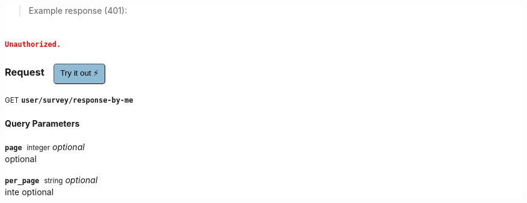 
> Example response (401):

```json

Unauthorized.
```
<div id="execution-results-GETuser-survey-response-by-me" hidden>
    <blockquote>Received response<span id="execution-response-status-GETuser-survey-response-by-me"></span>:</blockquote>
    <pre class="json"><code id="execution-response-content-GETuser-survey-response-by-me"></code></pre>
</div>
<div id="execution-error-GETuser-survey-response-by-me" hidden>
    <blockquote>Request failed with error:</blockquote>
    <pre><code id="execution-error-message-GETuser-survey-response-by-me"></code></pre>
</div>
<form id="form-GETuser-survey-response-by-me" data-method="GET" data-path="user/survey/response-by-me" data-authed="1" data-hasfiles="0" data-headers='{"Authorization":"Bearer {YOUR_AUTH_KEY}","Content-Type":"application\/json","Accept":"application\/json"}' onsubmit="event.preventDefault(); executeTryOut('GETuser-survey-response-by-me', this);">
<h3>
    Request&nbsp;&nbsp;&nbsp;
        <button type="button" style="background-color: #8fbcd4; padding: 5px 10px; border-radius: 5px; border-width: thin;" id="btn-tryout-GETuser-survey-response-by-me" onclick="tryItOut('GETuser-survey-response-by-me');">Try it out ⚡</button>
    <button type="button" style="background-color: #c97a7e; padding: 5px 10px; border-radius: 5px; border-width: thin;" id="btn-canceltryout-GETuser-survey-response-by-me" onclick="cancelTryOut('GETuser-survey-response-by-me');" hidden>Cancel</button>&nbsp;&nbsp;
    <button type="submit" style="background-color: #6ac174; padding: 5px 10px; border-radius: 5px; border-width: thin;" id="btn-executetryout-GETuser-survey-response-by-me" hidden>Send Request 💥</button>
    </h3>
<p>
<small class="badge badge-green">GET</small>
 <b><code>user/survey/response-by-me</code></b>
</p>
<p>
<label id="auth-GETuser-survey-response-by-me" hidden>Authorization header: <b><code>Bearer </code></b><input type="text" name="Authorization" data-prefix="Bearer " data-endpoint="GETuser-survey-response-by-me" data-component="header"></label>
</p>
<h4 class="fancy-heading-panel"><b>Query Parameters</b></h4>
<p>
<b><code>page</code></b>&nbsp;&nbsp;<small>integer</small>     <i>optional</i> &nbsp;
<input type="number" name="page" data-endpoint="GETuser-survey-response-by-me" data-component="query"  hidden>
<br>
optional</p>
<p>
<b><code>per_page</code></b>&nbsp;&nbsp;<small>string</small>     <i>optional</i> &nbsp;
<input type="text" name="per_page" data-endpoint="GETuser-survey-response-by-me" data-component="query"  hidden>
<br>
inte optional</p>
</form>
